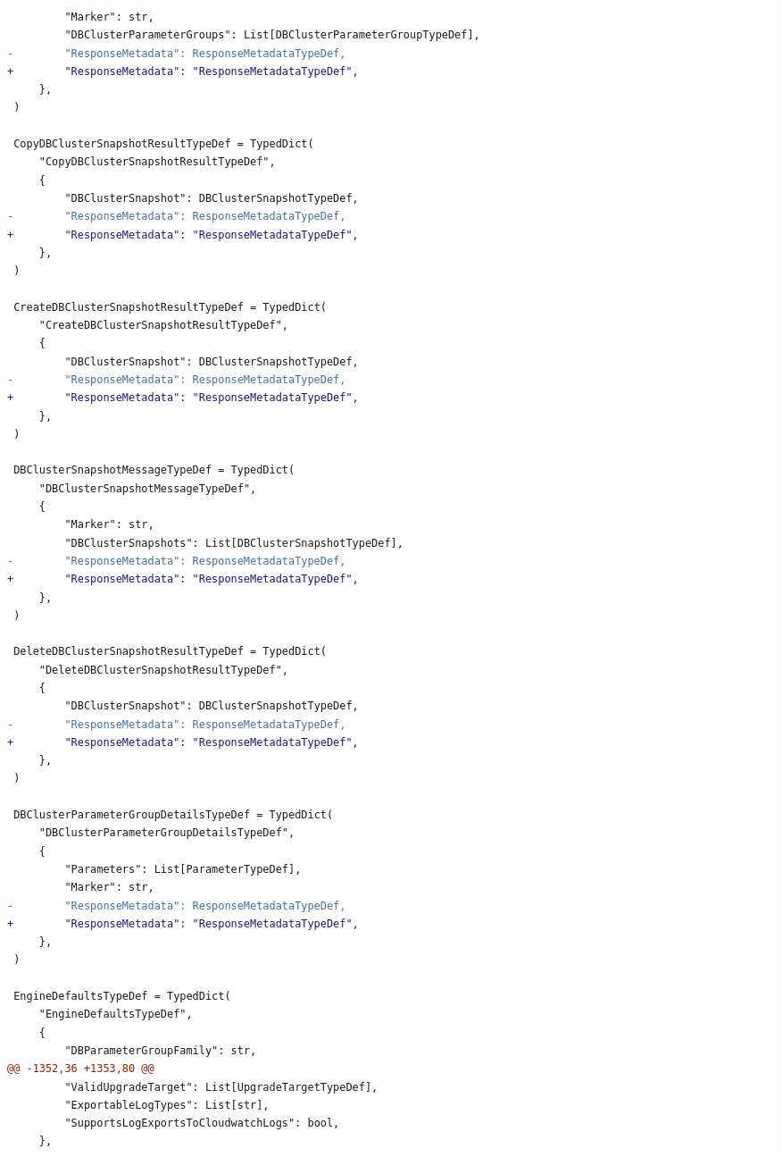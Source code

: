 ```diff
         "Marker": str,
         "DBClusterParameterGroups": List[DBClusterParameterGroupTypeDef],
-        "ResponseMetadata": ResponseMetadataTypeDef,
+        "ResponseMetadata": "ResponseMetadataTypeDef",
     },
 )
 
 CopyDBClusterSnapshotResultTypeDef = TypedDict(
     "CopyDBClusterSnapshotResultTypeDef",
     {
         "DBClusterSnapshot": DBClusterSnapshotTypeDef,
-        "ResponseMetadata": ResponseMetadataTypeDef,
+        "ResponseMetadata": "ResponseMetadataTypeDef",
     },
 )
 
 CreateDBClusterSnapshotResultTypeDef = TypedDict(
     "CreateDBClusterSnapshotResultTypeDef",
     {
         "DBClusterSnapshot": DBClusterSnapshotTypeDef,
-        "ResponseMetadata": ResponseMetadataTypeDef,
+        "ResponseMetadata": "ResponseMetadataTypeDef",
     },
 )
 
 DBClusterSnapshotMessageTypeDef = TypedDict(
     "DBClusterSnapshotMessageTypeDef",
     {
         "Marker": str,
         "DBClusterSnapshots": List[DBClusterSnapshotTypeDef],
-        "ResponseMetadata": ResponseMetadataTypeDef,
+        "ResponseMetadata": "ResponseMetadataTypeDef",
     },
 )
 
 DeleteDBClusterSnapshotResultTypeDef = TypedDict(
     "DeleteDBClusterSnapshotResultTypeDef",
     {
         "DBClusterSnapshot": DBClusterSnapshotTypeDef,
-        "ResponseMetadata": ResponseMetadataTypeDef,
+        "ResponseMetadata": "ResponseMetadataTypeDef",
     },
 )
 
 DBClusterParameterGroupDetailsTypeDef = TypedDict(
     "DBClusterParameterGroupDetailsTypeDef",
     {
         "Parameters": List[ParameterTypeDef],
         "Marker": str,
-        "ResponseMetadata": ResponseMetadataTypeDef,
+        "ResponseMetadata": "ResponseMetadataTypeDef",
     },
 )
 
 EngineDefaultsTypeDef = TypedDict(
     "EngineDefaultsTypeDef",
     {
         "DBParameterGroupFamily": str,
@@ -1352,36 +1353,80 @@
         "ValidUpgradeTarget": List[UpgradeTargetTypeDef],
         "ExportableLogTypes": List[str],
         "SupportsLogExportsToCloudwatchLogs": bool,
     },
```